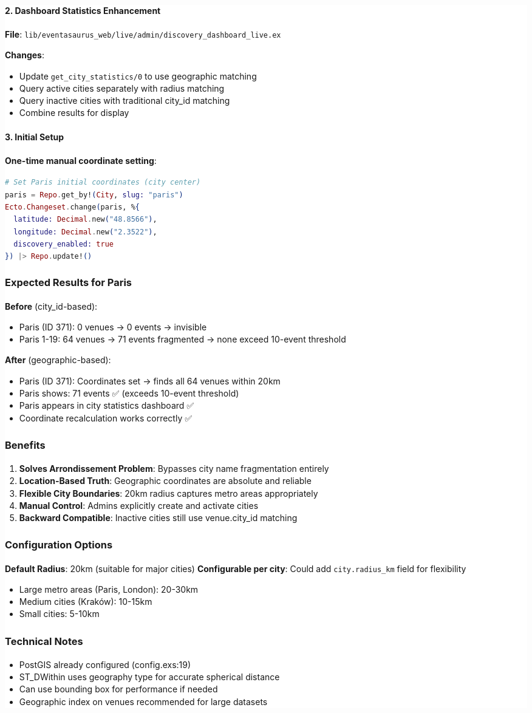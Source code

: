 #### 2. Dashboard Statistics Enhancement
**File**: `lib/eventasaurus_web/live/admin/discovery_dashboard_live.ex`

**Changes**:
- Update `get_city_statistics/0` to use geographic matching
- Query active cities separately with radius matching
- Query inactive cities with traditional city_id matching
- Combine results for display

#### 3. Initial Setup
**One-time manual coordinate setting**:
```elixir
# Set Paris initial coordinates (city center)
paris = Repo.get_by!(City, slug: "paris")
Ecto.Changeset.change(paris, %{
  latitude: Decimal.new("48.8566"),
  longitude: Decimal.new("2.3522"),
  discovery_enabled: true
}) |> Repo.update!()
```

### Expected Results for Paris

**Before** (city_id-based):
- Paris (ID 371): 0 venues → 0 events → invisible
- Paris 1-19: 64 venues → 71 events fragmented → none exceed 10-event threshold

**After** (geographic-based):
- Paris (ID 371): Coordinates set → finds all 64 venues within 20km
- Paris shows: 71 events ✅ (exceeds 10-event threshold)
- Paris appears in city statistics dashboard ✅
- Coordinate recalculation works correctly ✅

### Benefits

1. **Solves Arrondissement Problem**: Bypasses city name fragmentation entirely
2. **Location-Based Truth**: Geographic coordinates are absolute and reliable
3. **Flexible City Boundaries**: 20km radius captures metro areas appropriately
4. **Manual Control**: Admins explicitly create and activate cities
5. **Backward Compatible**: Inactive cities still use venue.city_id matching

### Configuration Options

**Default Radius**: 20km (suitable for major cities)
**Configurable per city**: Could add `city.radius_km` field for flexibility
- Large metro areas (Paris, London): 20-30km
- Medium cities (Kraków): 10-15km
- Small cities: 5-10km

### Technical Notes

- PostGIS already configured (config.exs:19)
- ST_DWithin uses geography type for accurate spherical distance
- Can use bounding box for performance if needed
- Geographic index on venues recommended for large datasets
